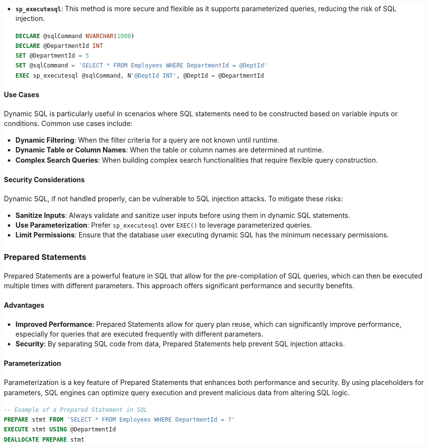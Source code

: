 - **`sp_executesql`**: This method is more secure and flexible as it supports parameterized queries, reducing the risk of SQL injection.

  ```sql
  DECLARE @sqlCommand NVARCHAR(1000)
  DECLARE @DepartmentId INT
  SET @DepartmentId = 5
  SET @sqlCommand = 'SELECT * FROM Employees WHERE DepartmentId = @DeptId'
  EXEC sp_executesql @sqlCommand, N'@DeptId INT', @DeptId = @DepartmentId
  ```

#### Use Cases

Dynamic SQL is particularly useful in scenarios where SQL statements need to be constructed based on variable inputs or conditions. Common use cases include:

- **Dynamic Filtering**: When the filter criteria for a query are not known until runtime.
- **Dynamic Table or Column Names**: When the table or column names are determined at runtime.
- **Complex Search Queries**: When building complex search functionalities that require flexible query construction.

#### Security Considerations

Dynamic SQL, if not handled properly, can be vulnerable to SQL injection attacks. To mitigate these risks:

- **Sanitize Inputs**: Always validate and sanitize user inputs before using them in dynamic SQL statements.
- **Use Parameterization**: Prefer `sp_executesql` over `EXEC()` to leverage parameterized queries.
- **Limit Permissions**: Ensure that the database user executing dynamic SQL has the minimum necessary permissions.

### Prepared Statements

Prepared Statements are a powerful feature in SQL that allow for the pre-compilation of SQL queries, which can then be executed multiple times with different parameters. This approach offers significant performance and security benefits.

#### Advantages

- **Improved Performance**: Prepared Statements allow for query plan reuse, which can significantly improve performance, especially for queries that are executed frequently with different parameters.
- **Security**: By separating SQL code from data, Prepared Statements help prevent SQL injection attacks.

#### Parameterization

Parameterization is a key feature of Prepared Statements that enhances both performance and security. By using placeholders for parameters, SQL engines can optimize query execution and prevent malicious data from altering SQL logic.

```sql
-- Example of a Prepared Statement in SQL
PREPARE stmt FROM 'SELECT * FROM Employees WHERE DepartmentId = ?'
EXECUTE stmt USING @DepartmentId
DEALLOCATE PREPARE stmt
```
